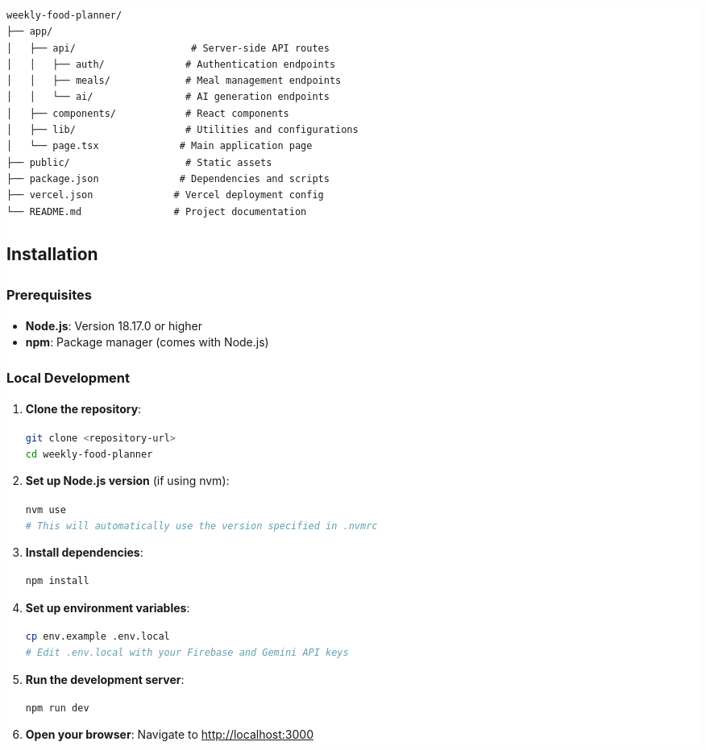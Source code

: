 ```
weekly-food-planner/
├── app/
│   ├── api/                    # Server-side API routes
│   │   ├── auth/              # Authentication endpoints
│   │   ├── meals/             # Meal management endpoints
│   │   └── ai/                # AI generation endpoints
│   ├── components/            # React components
│   ├── lib/                   # Utilities and configurations
│   └── page.tsx              # Main application page
├── public/                    # Static assets
├── package.json              # Dependencies and scripts
├── vercel.json              # Vercel deployment config
└── README.md                # Project documentation
```

## Installation

### **Prerequisites**
- **Node.js**: Version 18.17.0 or higher
- **npm**: Package manager (comes with Node.js)

### **Local Development**

1. **Clone the repository**:
   ```bash
   git clone <repository-url>
   cd weekly-food-planner
   ```

2. **Set up Node.js version** (if using nvm):
   ```bash
   nvm use
   # This will automatically use the version specified in .nvmrc
   ```

3. **Install dependencies**:
   ```bash
   npm install
   ```

4. **Set up environment variables**:
   ```bash
   cp env.example .env.local
   # Edit .env.local with your Firebase and Gemini API keys
   ```

5. **Run the development server**:
   ```bash
   npm run dev
   ```

6. **Open your browser**:
   Navigate to [http://localhost:3000](http://localhost:3000)

